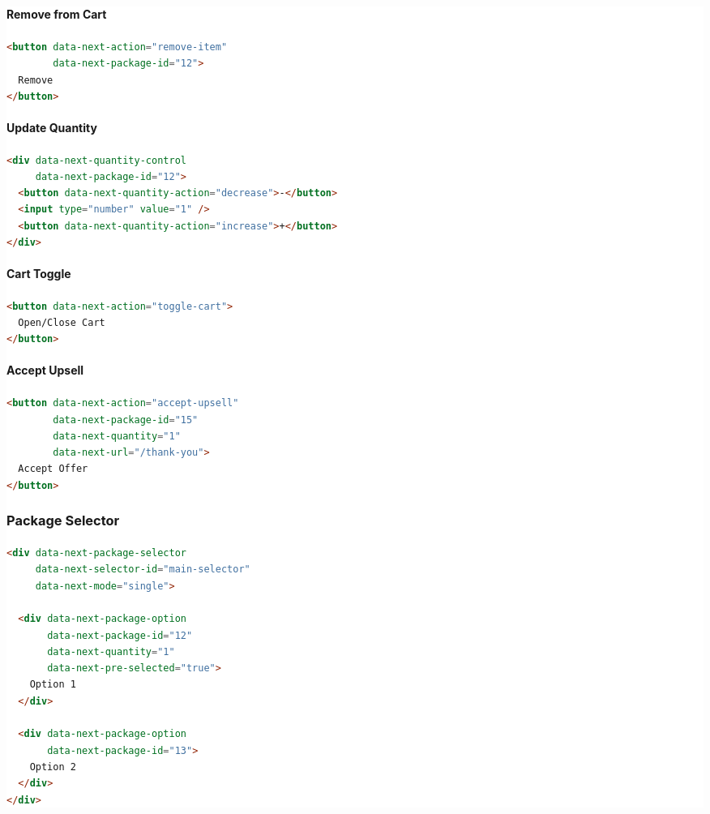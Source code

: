 #### Remove from Cart
```html
<button data-next-action="remove-item" 
        data-next-package-id="12">
  Remove
</button>
```

#### Update Quantity
```html
<div data-next-quantity-control 
     data-next-package-id="12">
  <button data-next-quantity-action="decrease">-</button>
  <input type="number" value="1" />
  <button data-next-quantity-action="increase">+</button>
</div>
```

#### Cart Toggle
```html
<button data-next-action="toggle-cart">
  Open/Close Cart
</button>
```

#### Accept Upsell
```html
<button data-next-action="accept-upsell" 
        data-next-package-id="15"
        data-next-quantity="1"
        data-next-url="/thank-you">
  Accept Offer
</button>
```

### Package Selector
```html
<div data-next-package-selector 
     data-next-selector-id="main-selector"
     data-next-mode="single">
  
  <div data-next-package-option 
       data-next-package-id="12"
       data-next-quantity="1"
       data-next-pre-selected="true">
    Option 1
  </div>
  
  <div data-next-package-option 
       data-next-package-id="13">
    Option 2
  </div>
</div>
```
